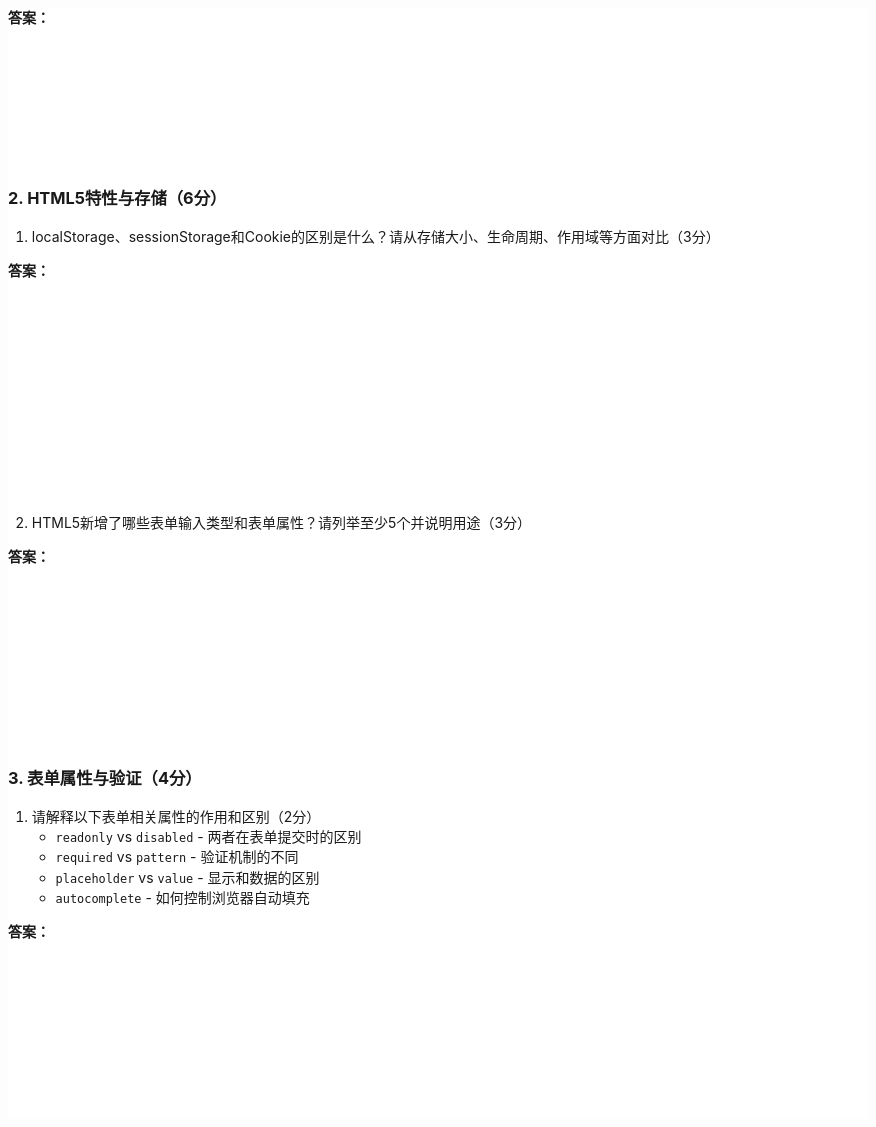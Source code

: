 **答案：**
```







```

### 2. HTML5特性与存储（6分）

1. localStorage、sessionStorage和Cookie的区别是什么？请从存储大小、生命周期、作用域等方面对比（3分）

**答案：**
```











```

2. HTML5新增了哪些表单输入类型和表单属性？请列举至少5个并说明用途（3分）

**答案：**
```









```

### 3. 表单属性与验证（4分）

1. 请解释以下表单相关属性的作用和区别（2分）
   - `readonly` vs `disabled` - 两者在表单提交时的区别
   - `required` vs `pattern` - 验证机制的不同
   - `placeholder` vs `value` - 显示和数据的区别
   - `autocomplete` - 如何控制浏览器自动填充

**答案：**
```









```
